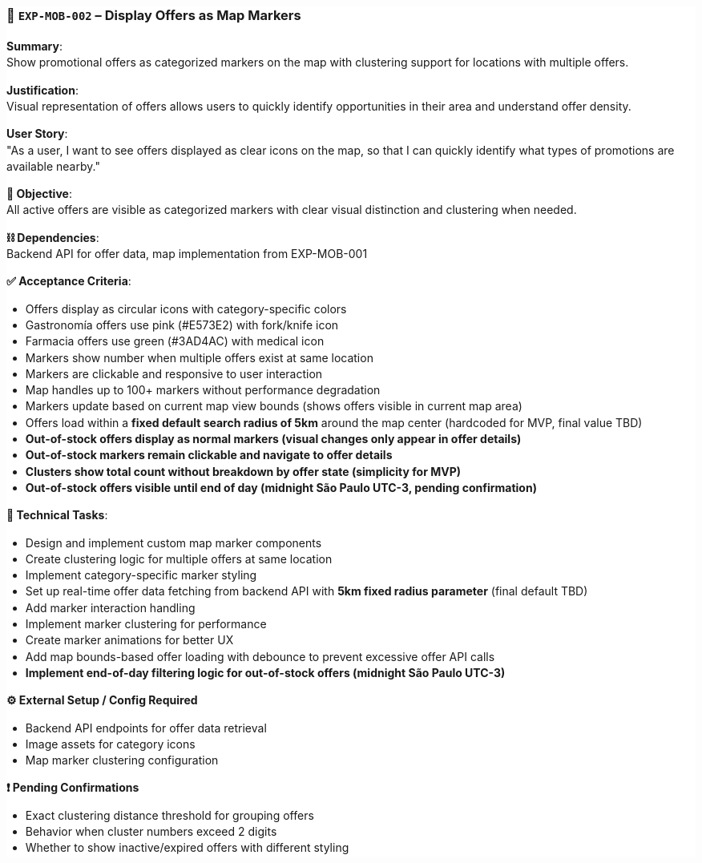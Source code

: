 
### 🔹 `EXP-MOB-002` – Display Offers as Map Markers

**Summary**:  
Show promotional offers as categorized markers on the map with clustering support for locations with multiple offers.

**Justification**:  
Visual representation of offers allows users to quickly identify opportunities in their area and understand offer density.

**User Story**:  
"As a user, I want to see offers displayed as clear icons on the map, so that I can quickly identify what types of promotions are available nearby."

**🎯 Objective**:  
All active offers are visible as categorized markers with clear visual distinction and clustering when needed.

**⛓ Dependencies**:  
Backend API for offer data, map implementation from EXP-MOB-001

**✅ Acceptance Criteria**:
- Offers display as circular icons with category-specific colors
- Gastronomía offers use pink (#E573E2) with fork/knife icon
- Farmacia offers use green (#3AD4AC) with medical icon
- Markers show number when multiple offers exist at same location
- Markers are clickable and responsive to user interaction
- Map handles up to 100+ markers without performance degradation
- Markers update based on current map view bounds (shows offers visible in current map area)
- Offers load within a **fixed default search radius of 5km** around the map center (hardcoded for MVP, final value TBD)
- **Out-of-stock offers display as normal markers (visual changes only appear in offer details)**
- **Out-of-stock markers remain clickable and navigate to offer details**
- **Clusters show total count without breakdown by offer state (simplicity for MVP)**
- **Out-of-stock offers visible until end of day (midnight São Paulo UTC-3, pending confirmation)**

**🧰 Technical Tasks**:
- Design and implement custom map marker components
- Create clustering logic for multiple offers at same location
- Implement category-specific marker styling
- Set up real-time offer data fetching from backend API with **5km fixed radius parameter** (final default TBD)
- Add marker interaction handling
- Implement marker clustering for performance
- Create marker animations for better UX
- Add map bounds-based offer loading with debounce to prevent excessive offer API calls
- **Implement end-of-day filtering logic for out-of-stock offers (midnight São Paulo UTC-3)**

**⚙️ External Setup / Config Required**
- Backend API endpoints for offer data retrieval
- Image assets for category icons
- Map marker clustering configuration

**❗ Pending Confirmations**
- Exact clustering distance threshold for grouping offers
- Behavior when cluster numbers exceed 2 digits
- Whether to show inactive/expired offers with different styling
